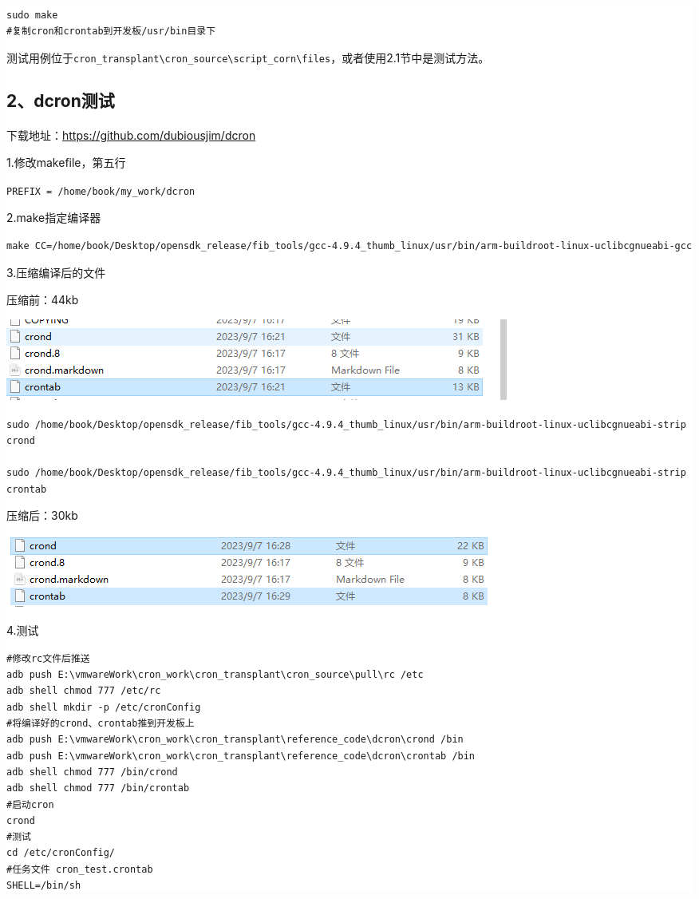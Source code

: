 ```
sudo make
#复制cron和crontab到开发板/usr/bin目录下
```

测试用例位于`cron_transplant\cron_source\script_corn\files`，或者使用2.1节中是测试方法。

## 2、dcron测试

下载地址：https://github.com/dubiousjim/dcron

1.修改makefile，第五行

```shell
PREFIX = /home/book/my_work/dcron
```

2.make指定编译器

```shell
make CC=/home/book/Desktop/opensdk_release/fib_tools/gcc-4.9.4_thumb_linux/usr/bin/arm-buildroot-linux-uclibcgnueabi-gcc
```

3.压缩编译后的文件

压缩前：44kb

![image-20230907162829603](pic/cron移植.assets/image-20230907162829603.png)

```shell
sudo /home/book/Desktop/opensdk_release/fib_tools/gcc-4.9.4_thumb_linux/usr/bin/arm-buildroot-linux-uclibcgnueabi-strip crond

sudo /home/book/Desktop/opensdk_release/fib_tools/gcc-4.9.4_thumb_linux/usr/bin/arm-buildroot-linux-uclibcgnueabi-strip crontab
```

压缩后：30kb

![image-20230907162933205](pic/cron移植.assets/image-20230907162933205.png)

4.测试

```shell
#修改rc文件后推送
adb push E:\vmwareWork\cron_work\cron_transplant\cron_source\pull\rc /etc
adb shell chmod 777 /etc/rc
adb shell mkdir -p /etc/cronConfig 
#将编译好的crond、crontab推到开发板上
adb push E:\vmwareWork\cron_work\cron_transplant\reference_code\dcron\crond /bin
adb push E:\vmwareWork\cron_work\cron_transplant\reference_code\dcron\crontab /bin
adb shell chmod 777 /bin/crond
adb shell chmod 777 /bin/crontab
#启动cron
crond
#测试  
cd /etc/cronConfig/
#任务文件 cron_test.crontab
SHELL=/bin/sh
```